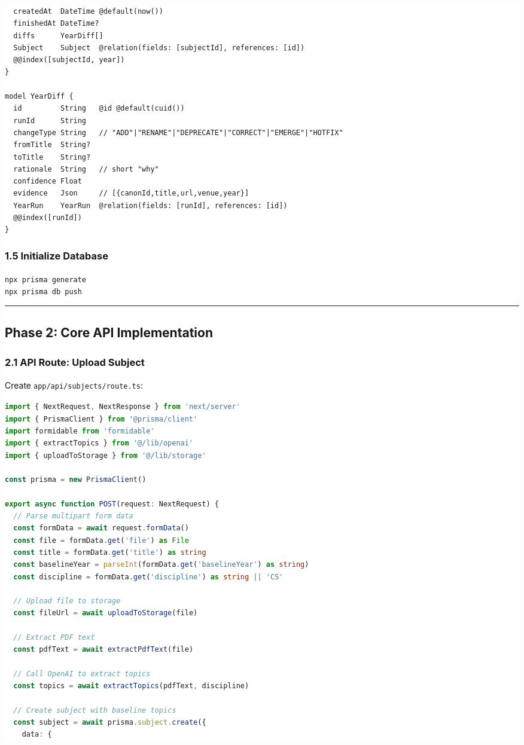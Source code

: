 ```prisma
  createdAt  DateTime @default(now())
  finishedAt DateTime?
  diffs      YearDiff[]
  Subject    Subject  @relation(fields: [subjectId], references: [id])
  @@index([subjectId, year])
}

model YearDiff {
  id         String   @id @default(cuid())
  runId      String
  changeType String   // "ADD"|"RENAME"|"DEPRECATE"|"CORRECT"|"EMERGE"|"HOTFIX"
  fromTitle  String?
  toTitle    String?
  rationale  String   // short "why"
  confidence Float
  evidence   Json     // [{canonId,title,url,venue,year}]
  YearRun    YearRun  @relation(fields: [runId], references: [id])
  @@index([runId])
}
```

### 1.5 Initialize Database

```bash
npx prisma generate
npx prisma db push
```

---

## Phase 2: Core API Implementation

### 2.1 API Route: Upload Subject

Create `app/api/subjects/route.ts`:
```typescript
import { NextRequest, NextResponse } from 'next/server'
import { PrismaClient } from '@prisma/client'
import formidable from 'formidable'
import { extractTopics } from '@/lib/openai'
import { uploadToStorage } from '@/lib/storage'

const prisma = new PrismaClient()

export async function POST(request: NextRequest) {
  // Parse multipart form data
  const formData = await request.formData()
  const file = formData.get('file') as File
  const title = formData.get('title') as string
  const baselineYear = parseInt(formData.get('baselineYear') as string)
  const discipline = formData.get('discipline') as string || 'CS'
  
  // Upload file to storage
  const fileUrl = await uploadToStorage(file)
  
  // Extract PDF text
  const pdfText = await extractPdfText(file)
  
  // Call OpenAI to extract topics
  const topics = await extractTopics(pdfText, discipline)
  
  // Create subject with baseline topics
  const subject = await prisma.subject.create({
    data: {
```